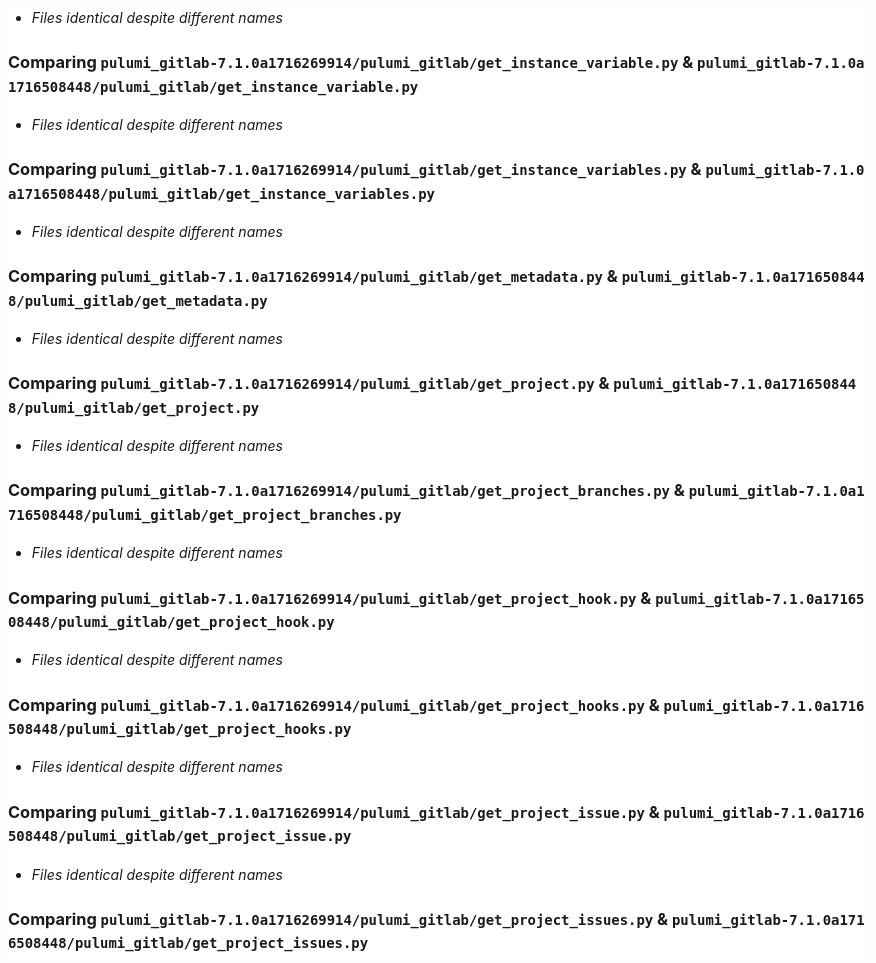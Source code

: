 * *Files identical despite different names*

### Comparing `pulumi_gitlab-7.1.0a1716269914/pulumi_gitlab/get_instance_variable.py` & `pulumi_gitlab-7.1.0a1716508448/pulumi_gitlab/get_instance_variable.py`

 * *Files identical despite different names*

### Comparing `pulumi_gitlab-7.1.0a1716269914/pulumi_gitlab/get_instance_variables.py` & `pulumi_gitlab-7.1.0a1716508448/pulumi_gitlab/get_instance_variables.py`

 * *Files identical despite different names*

### Comparing `pulumi_gitlab-7.1.0a1716269914/pulumi_gitlab/get_metadata.py` & `pulumi_gitlab-7.1.0a1716508448/pulumi_gitlab/get_metadata.py`

 * *Files identical despite different names*

### Comparing `pulumi_gitlab-7.1.0a1716269914/pulumi_gitlab/get_project.py` & `pulumi_gitlab-7.1.0a1716508448/pulumi_gitlab/get_project.py`

 * *Files identical despite different names*

### Comparing `pulumi_gitlab-7.1.0a1716269914/pulumi_gitlab/get_project_branches.py` & `pulumi_gitlab-7.1.0a1716508448/pulumi_gitlab/get_project_branches.py`

 * *Files identical despite different names*

### Comparing `pulumi_gitlab-7.1.0a1716269914/pulumi_gitlab/get_project_hook.py` & `pulumi_gitlab-7.1.0a1716508448/pulumi_gitlab/get_project_hook.py`

 * *Files identical despite different names*

### Comparing `pulumi_gitlab-7.1.0a1716269914/pulumi_gitlab/get_project_hooks.py` & `pulumi_gitlab-7.1.0a1716508448/pulumi_gitlab/get_project_hooks.py`

 * *Files identical despite different names*

### Comparing `pulumi_gitlab-7.1.0a1716269914/pulumi_gitlab/get_project_issue.py` & `pulumi_gitlab-7.1.0a1716508448/pulumi_gitlab/get_project_issue.py`

 * *Files identical despite different names*

### Comparing `pulumi_gitlab-7.1.0a1716269914/pulumi_gitlab/get_project_issues.py` & `pulumi_gitlab-7.1.0a1716508448/pulumi_gitlab/get_project_issues.py`
